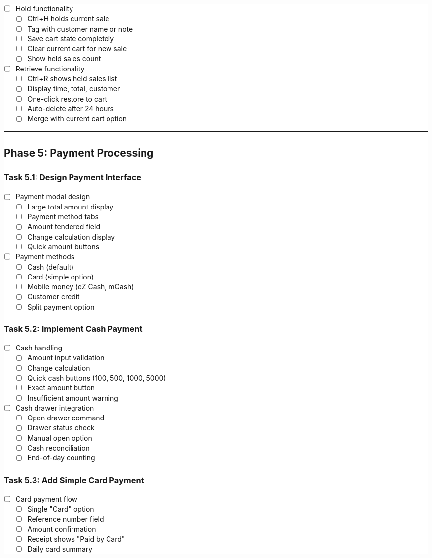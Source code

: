 - [ ] Hold functionality
    - [ ] Ctrl+H holds current sale
    - [ ] Tag with customer name or note
    - [ ] Save cart state completely
    - [ ] Clear current cart for new sale
    - [ ] Show held sales count
- [ ] Retrieve functionality
    - [ ] Ctrl+R shows held sales list
    - [ ] Display time, total, customer
    - [ ] One-click restore to cart
    - [ ] Auto-delete after 24 hours
    - [ ] Merge with current cart option

---

## Phase 5: Payment Processing

### Task 5.1: Design Payment Interface

- [ ] Payment modal design
    - [ ] Large total amount display
    - [ ] Payment method tabs
    - [ ] Amount tendered field
    - [ ] Change calculation display
    - [ ] Quick amount buttons
- [ ] Payment methods
    - [ ] Cash (default)
    - [ ] Card (simple option)
    - [ ] Mobile money (eZ Cash, mCash)
    - [ ] Customer credit
    - [ ] Split payment option

### Task 5.2: Implement Cash Payment

- [ ] Cash handling
    - [ ] Amount input validation
    - [ ] Change calculation
    - [ ] Quick cash buttons (100, 500, 1000, 5000)
    - [ ] Exact amount button
    - [ ] Insufficient amount warning
- [ ] Cash drawer integration
    - [ ] Open drawer command
    - [ ] Drawer status check
    - [ ] Manual open option
    - [ ] Cash reconciliation
    - [ ] End-of-day counting

### Task 5.3: Add Simple Card Payment

- [ ] Card payment flow
    - [ ] Single "Card" option
    - [ ] Reference number field
    - [ ] Amount confirmation
    - [ ] Receipt shows "Paid by Card"
    - [ ] Daily card summary

